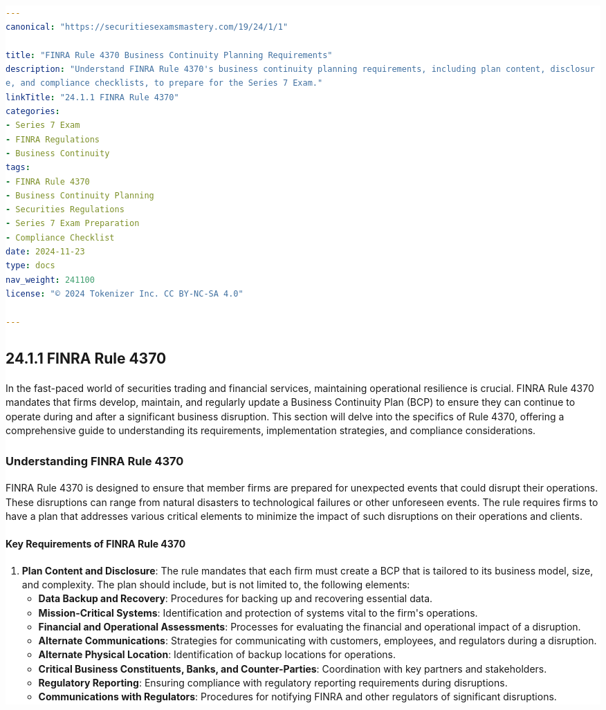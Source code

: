 ```yaml
---
canonical: "https://securitiesexamsmastery.com/19/24/1/1"

title: "FINRA Rule 4370 Business Continuity Planning Requirements"
description: "Understand FINRA Rule 4370's business continuity planning requirements, including plan content, disclosure, and compliance checklists, to prepare for the Series 7 Exam."
linkTitle: "24.1.1 FINRA Rule 4370"
categories:
- Series 7 Exam
- FINRA Regulations
- Business Continuity
tags:
- FINRA Rule 4370
- Business Continuity Planning
- Securities Regulations
- Series 7 Exam Preparation
- Compliance Checklist
date: 2024-11-23
type: docs
nav_weight: 241100
license: "© 2024 Tokenizer Inc. CC BY-NC-SA 4.0"

---
```


## 24.1.1 FINRA Rule 4370

In the fast-paced world of securities trading and financial services, maintaining operational resilience is crucial. FINRA Rule 4370 mandates that firms develop, maintain, and regularly update a Business Continuity Plan (BCP) to ensure they can continue to operate during and after a significant business disruption. This section will delve into the specifics of Rule 4370, offering a comprehensive guide to understanding its requirements, implementation strategies, and compliance considerations. 

### Understanding FINRA Rule 4370

FINRA Rule 4370 is designed to ensure that member firms are prepared for unexpected events that could disrupt their operations. These disruptions can range from natural disasters to technological failures or other unforeseen events. The rule requires firms to have a plan that addresses various critical elements to minimize the impact of such disruptions on their operations and clients.

#### Key Requirements of FINRA Rule 4370

1. **Plan Content and Disclosure**: The rule mandates that each firm must create a BCP that is tailored to its business model, size, and complexity. The plan should include, but is not limited to, the following elements:
   - **Data Backup and Recovery**: Procedures for backing up and recovering essential data.
   - **Mission-Critical Systems**: Identification and protection of systems vital to the firm's operations.
   - **Financial and Operational Assessments**: Processes for evaluating the financial and operational impact of a disruption.
   - **Alternate Communications**: Strategies for communicating with customers, employees, and regulators during a disruption.
   - **Alternate Physical Location**: Identification of backup locations for operations.
   - **Critical Business Constituents, Banks, and Counter-Parties**: Coordination with key partners and stakeholders.
   - **Regulatory Reporting**: Ensuring compliance with regulatory reporting requirements during disruptions.
   - **Communications with Regulators**: Procedures for notifying FINRA and other regulators of significant disruptions.
